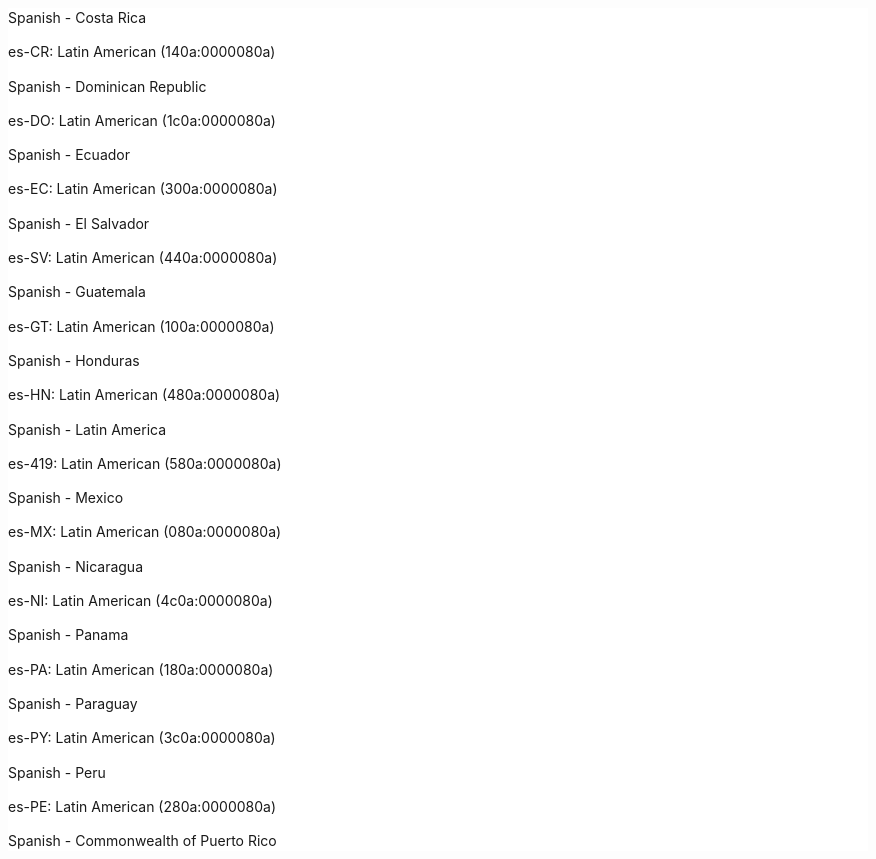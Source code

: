 <td align="left"><p></p></td>
</tr>
<tr class="even">
<td align="left"><p>Spanish - Costa Rica</p></td>
<td align="left"><p>es-CR: Latin American (140a:0000080a)</p></td>
<td align="left"><p></p></td>
</tr>
<tr class="odd">
<td align="left"><p>Spanish - Dominican Republic</p></td>
<td align="left"><p>es-DO: Latin American (1c0a:0000080a)</p></td>
<td align="left"><p></p></td>
</tr>
<tr class="even">
<td align="left"><p>Spanish - Ecuador</p></td>
<td align="left"><p>es-EC: Latin American (300a:0000080a)</p></td>
<td align="left"><p></p></td>
</tr>
<tr class="odd">
<td align="left"><p>Spanish - El Salvador</p></td>
<td align="left"><p>es-SV: Latin American (440a:0000080a)</p></td>
<td align="left"><p></p></td>
</tr>
<tr class="even">
<td align="left"><p>Spanish - Guatemala</p></td>
<td align="left"><p>es-GT: Latin American (100a:0000080a)</p></td>
<td align="left"><p></p></td>
</tr>
<tr class="odd">
<td align="left"><p>Spanish - Honduras</p></td>
<td align="left"><p>es-HN: Latin American (480a:0000080a)</p></td>
<td align="left"><p></p></td>
</tr>
<tr class="even">
<td align="left"><p>Spanish - Latin America</p></td>
<td align="left"><p>es-419: Latin American (580a:0000080a)</p></td>
<td align="left"><p></p></td>
</tr>
<tr class="even">
<td align="left"><p>Spanish - Mexico</p></td>
<td align="left"><p>es-MX: Latin American (080a:0000080a)</p></td>
<td align="left"><p></p></td>
</tr>
<tr class="odd">
<td align="left"><p>Spanish - Nicaragua</p></td>
<td align="left"><p>es-NI: Latin American (4c0a:0000080a)</p></td>
<td align="left"><p></p></td>
</tr>
<tr class="even">
<td align="left"><p>Spanish - Panama</p></td>
<td align="left"><p>es-PA: Latin American (180a:0000080a)</p></td>
<td align="left"><p></p></td>
</tr>
<tr class="odd">
<td align="left"><p>Spanish - Paraguay</p></td>
<td align="left"><p>es-PY: Latin American (3c0a:0000080a)</p></td>
<td align="left"><p></p></td>
</tr>
<tr class="even">
<td align="left"><p>Spanish - Peru</p></td>
<td align="left"><p>es-PE: Latin American (280a:0000080a)</p></td>
<td align="left"><p></p></td>
</tr>
<tr class="odd">
<td align="left"><p>Spanish - Commonwealth of Puerto Rico</p></td>
